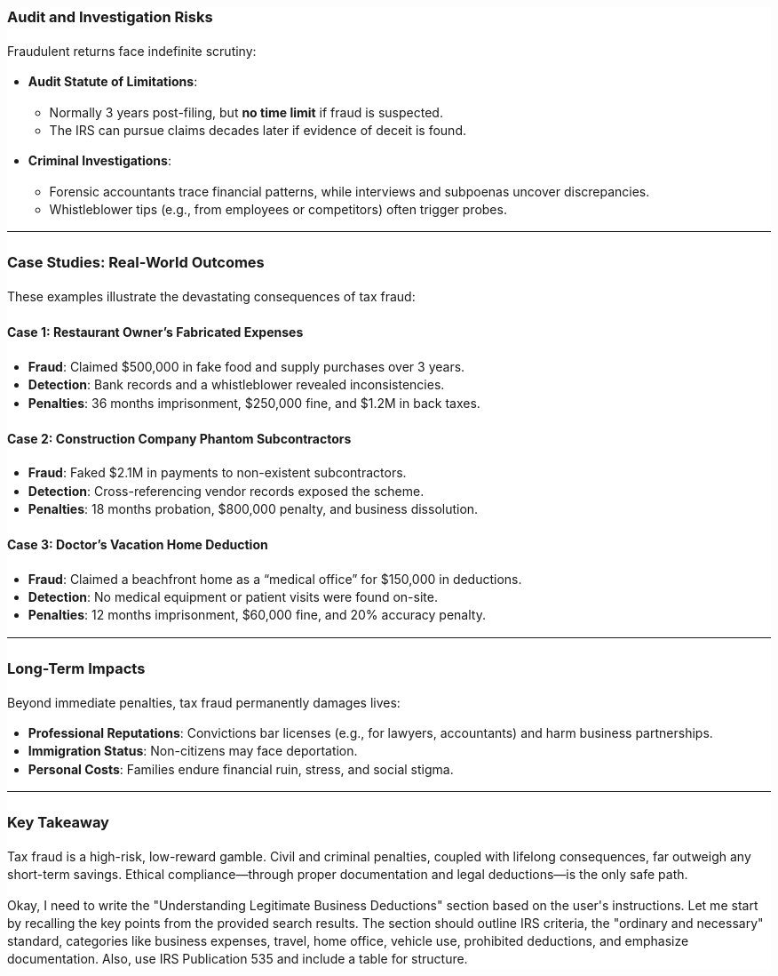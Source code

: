 
### **Audit and Investigation Risks**  
Fraudulent returns face indefinite scrutiny:  

- **Audit Statute of Limitations**:  
  - Normally 3 years post-filing, but **no time limit** if fraud is suspected.  
  - The IRS can pursue claims decades later if evidence of deceit is found.  

- **Criminal Investigations**:  
  - Forensic accountants trace financial patterns, while interviews and subpoenas uncover discrepancies.  
  - Whistleblower tips (e.g., from employees or competitors) often trigger probes.  

---

### **Case Studies: Real-World Outcomes**  
These examples illustrate the devastating consequences of tax fraud:  

#### **Case 1: Restaurant Owner’s Fabricated Expenses**  
- **Fraud**: Claimed $500,000 in fake food and supply purchases over 3 years.  
- **Detection**: Bank records and a whistleblower revealed inconsistencies.  
- **Penalties**: 36 months imprisonment, $250,000 fine, and $1.2M in back taxes.  

#### **Case 2: Construction Company Phantom Subcontractors**  
- **Fraud**: Faked $2.1M in payments to non-existent subcontractors.  
- **Detection**: Cross-referencing vendor records exposed the scheme.  
- **Penalties**: 18 months probation, $800,000 penalty, and business dissolution.  

#### **Case 3: Doctor’s Vacation Home Deduction**  
- **Fraud**: Claimed a beachfront home as a “medical office” for $150,000 in deductions.  
- **Detection**: No medical equipment or patient visits were found on-site.  
- **Penalties**: 12 months imprisonment, $60,000 fine, and 20% accuracy penalty.  

---

### **Long-Term Impacts**  
Beyond immediate penalties, tax fraud permanently damages lives:  
- **Professional Reputations**: Convictions bar licenses (e.g., for lawyers, accountants) and harm business partnerships.  
- **Immigration Status**: Non-citizens may face deportation.  
- **Personal Costs**: Families endure financial ruin, stress, and social stigma.  

---

### **Key Takeaway**  
Tax fraud is a high-risk, low-reward gamble. Civil and criminal penalties, coupled with lifelong consequences, far outweigh any short-term savings. Ethical compliance—through proper documentation and legal deductions—is the only safe path.


Okay, I need to write the "Understanding Legitimate Business Deductions" section based on the user's instructions. Let me start by recalling the key points from the provided search results. The section should outline IRS criteria, the "ordinary and necessary" standard, categories like business expenses, travel, home office, vehicle use, prohibited deductions, and emphasize documentation. Also, use IRS Publication 535 and include a table for structure.

